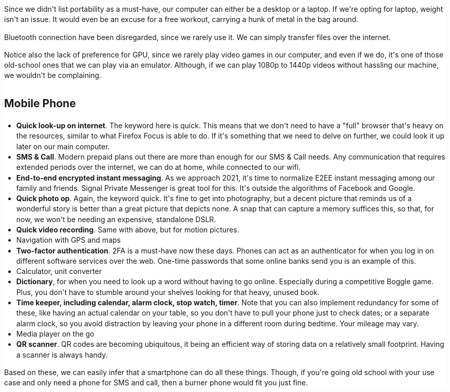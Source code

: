 Since we didn't list portability as a must-have, our computer can either be a desktop or a laptop.
If we're opting for laptop, weight isn't an issue.
It would even be an excuse for a free workout, carrying a hunk of metal in the bag around.

Bluetooth connection have been disregarded, since we rarely use it.
We can simply transfer files over the internet.

Notice also the lack of preference for GPU, since we rarely play video games in our computer, and even if we do, it's one of those old-school ones that we can play via an emulator.
Although, if we can play 1080p to 1440p videos without hassling our machine, we wouldn't be complaining.

## Mobile Phone

- **Quick look-up on internet**. The keyword here is quick.
This means that we don't need to have a "full" browser that's heavy on the resources, similar to what Firefox Focus is able to do.
If it's something that we need to delve on further, we could look it up later on our main computer.
- **SMS & Call**.
Modern prepaid plans out there are more than enough for our SMS & Call needs.
Any communication that requires extended periods over the internet, we can do at home, while connected to our wifi.
- **End-to-end encrypted instant messaging**. As we approach 2021, it's time to normalize E2EE instant messaging among our family and friends.
Signal Private Messenger is great tool for this.
It's outside the algorithms of Facebook and Google.
- **Quick photo op**. Again, the keyword quick.
It's fine to get into photography, but a decent picture that reminds us of a wonderful story is better than a great picture that depicts none.
A snap that can capture a memory suffices this, so that, for now, we won't be needing an expensive, standalone DSLR.
- **Quick video recording**. Same with above, but for motion pictures.
- Navigation with GPS and maps
- **Two-factor authentication**. 2FA is a must-have now these days.
Phones can act as an authenticator for when you log in on different software services over the web.
One-time passwords that some online banks send you is an example of this.
- Calculator, unit converter
- **Dictionary**, for when you need to look up a word without having to go online. Especially during a competitive Boggle game.
Plus, you don't have to stumble around your shelves looking for that heavy, unused book.
- **Time keeper, including calendar, alarm clock, stop watch, timer**.
Note that you can also implement redundancy for some of these, like having an actual calendar on your table, so you don't have to pull your phone just to check dates;
or a separate alarm clock, so you avoid distraction by leaving your phone in a different room during bedtime.
Your mileage may vary.
- Media player on the go
- **QR scanner**. QR codes are becoming ubiquitous, it being an efficient way of storing data on a relatively small footprint.
Having a scanner is always handy.

Based on these, we can easily infer that a smartphone can do all these things.
Though, if you're going old school with your use case and only need a phone for SMS and call, then a burner phone would fit you just fine.

